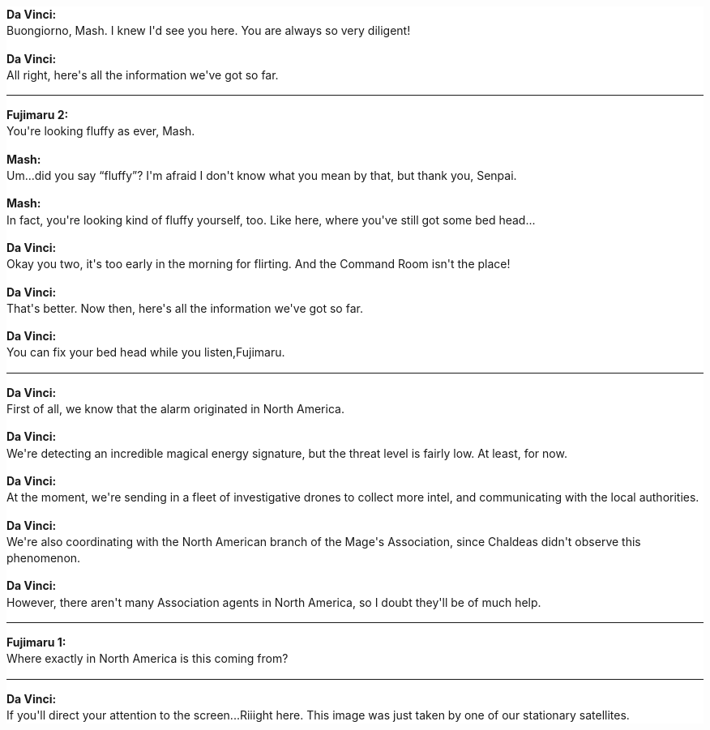 **Da Vinci:**   
Buongiorno, Mash. I knew I'd see you here. You are always so very diligent!   
   
**Da Vinci:**   
All right, here's all the information we've got so far.   
   
  
---  
  
**Fujimaru 2:**   
You're looking fluffy as ever, Mash.   
   
**Mash:**   
Um...did you say “fluffy”? I'm afraid I don't know what you mean by that, but thank you, Senpai.   
   
**Mash:**   
In fact, you're looking kind of fluffy yourself, too. Like here, where you've still got some bed head...  
   
**Da Vinci:**   
Okay you two, it's too early in the morning for flirting. And the Command Room isn't the place!   
   
**Da Vinci:**   
That's better. Now then, here's all the information we've got so far.   
   
**Da Vinci:**   
You can fix your bed head while you listen,Fujimaru.   
   
  
---  
  
   
**Da Vinci:**   
First of all, we know that the alarm originated in North America.   
   
**Da Vinci:**   
We're detecting an incredible magical energy signature, but the threat level is fairly low. At least, for now.   
   
**Da Vinci:**   
At the moment, we're sending in a fleet of investigative drones to collect more intel, and communicating with the local authorities.   
   
**Da Vinci:**   
We're also coordinating with the North American branch of the Mage's Association, since Chaldeas didn't observe this phenomenon.   
   
**Da Vinci:**   
However, there aren't many Association agents in North America, so I doubt they'll be of much help.   
   
---  
  
**Fujimaru 1:**   
Where exactly in North America is this coming from?   
  
---  
  
   
**Da Vinci:**   
If you'll direct your attention to the screen...Riiight here. This image was just taken by one of our stationary satellites.   
   